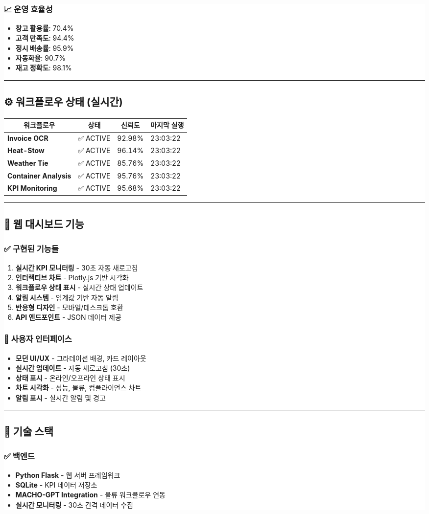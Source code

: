 ### 📈 **운영 효율성**
- **창고 활용률**: 70.4%
- **고객 만족도**: 94.4%
- **정시 배송률**: 95.9%
- **자동화율**: 90.7%
- **재고 정확도**: 98.1%

---

## ⚙️ **워크플로우 상태 (실시간)**

| 워크플로우 | 상태 | 신뢰도 | 마지막 실행 |
|------------|------|--------|-------------|
| **Invoice OCR** | ✅ ACTIVE | 92.98% | 23:03:22 |
| **Heat-Stow** | ✅ ACTIVE | 96.14% | 23:03:22 |
| **Weather Tie** | ✅ ACTIVE | 85.76% | 23:03:22 |
| **Container Analysis** | ✅ ACTIVE | 95.76% | 23:03:22 |
| **KPI Monitoring** | ✅ ACTIVE | 95.68% | 23:03:22 |

---

## 🎨 **웹 대시보드 기능**

### ✅ **구현된 기능들**
1. **실시간 KPI 모니터링** - 30초 자동 새로고침
2. **인터랙티브 차트** - Plotly.js 기반 시각화
3. **워크플로우 상태 표시** - 실시간 상태 업데이트
4. **알림 시스템** - 임계값 기반 자동 알림
5. **반응형 디자인** - 모바일/데스크톱 호환
6. **API 엔드포인트** - JSON 데이터 제공

### 📱 **사용자 인터페이스**
- **모던 UI/UX** - 그라데이션 배경, 카드 레이아웃
- **실시간 업데이트** - 자동 새로고침 (30초)
- **상태 표시** - 온라인/오프라인 상태 표시
- **차트 시각화** - 성능, 물류, 컴플라이언스 차트
- **알림 표시** - 실시간 알림 및 경고

---

## 🔧 **기술 스택**

### ✅ **백엔드**
- **Python Flask** - 웹 서버 프레임워크
- **SQLite** - KPI 데이터 저장소
- **MACHO-GPT Integration** - 물류 워크플로우 연동
- **실시간 모니터링** - 30초 간격 데이터 수집
